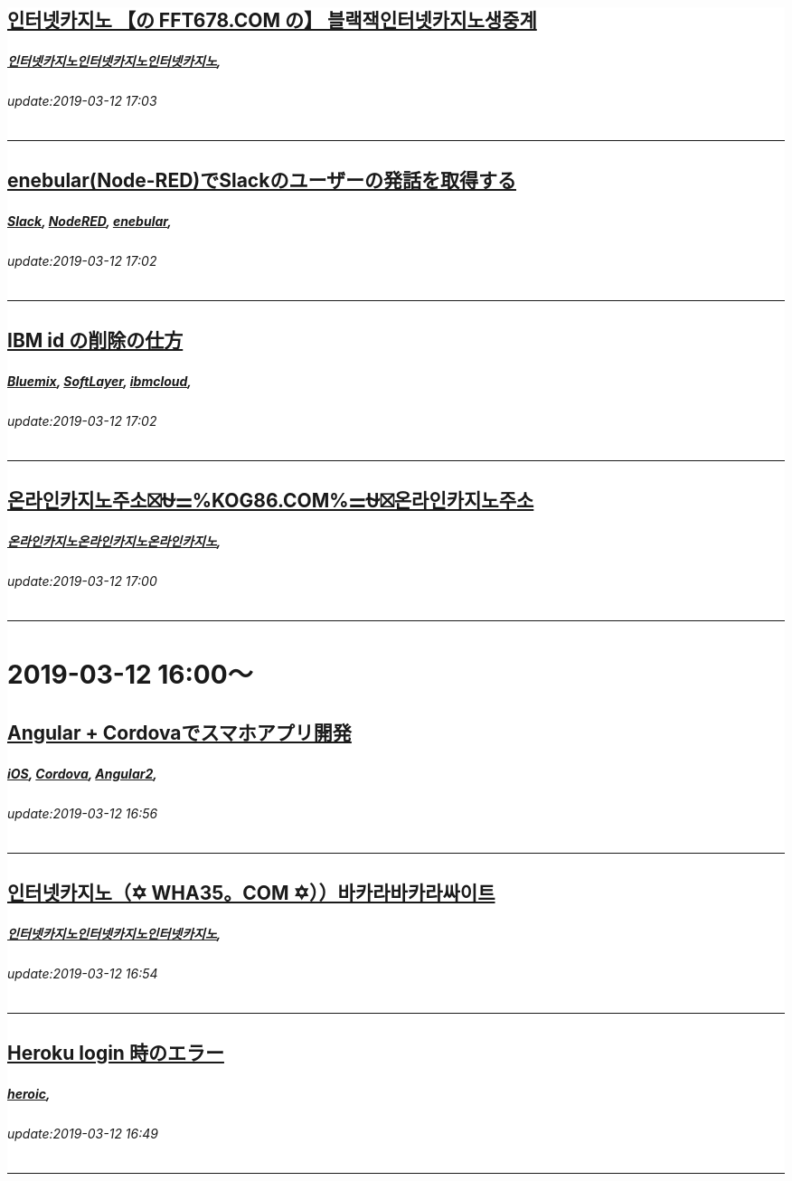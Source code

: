 ## [인터넷카지노 【の FFT678.COM の】 블랙잭인터넷카지노생중계](https://qiita.com/phantom501/items/63ad1e58a09e34bcd7e6)
##### [인터넷카지노인터넷카지노인터넷카지노](https://qiita.com/tags/인터넷카지노인터넷카지노인터넷카지노), 
###### update:2019-03-12 17:03
---
## [enebular(Node-RED)でSlackのユーザーの発話を取得する](https://qiita.com/n0bisuke/items/ea57e8c0074790c095d4)
##### [Slack](https://qiita.com/tags/Slack), [NodeRED](https://qiita.com/tags/NodeRED), [enebular](https://qiita.com/tags/enebular), 
###### update:2019-03-12 17:02
---
## [IBM id の削除の仕方](https://qiita.com/khayama/items/8c74f46fae7d6ce59cf1)
##### [Bluemix](https://qiita.com/tags/Bluemix), [SoftLayer](https://qiita.com/tags/SoftLayer), [ibmcloud](https://qiita.com/tags/ibmcloud), 
###### update:2019-03-12 17:02
---
## [온라인카지노주소⛝⛎⚌%KOG86.COM%⚌⛎⛝온라인카지노주소](https://qiita.com/pojundgfg2/items/737ac2151e3f414dc08b)
##### [온라인카지노온라인카지노온라인카지노](https://qiita.com/tags/온라인카지노온라인카지노온라인카지노), 
###### update:2019-03-12 17:00
---




# 2019-03-12 16:00～
## [Angular + Cordovaでスマホアプリ開発](https://qiita.com/qjuliar/items/72b44b0716c8b8352995)
##### [iOS](https://qiita.com/tags/iOS), [Cordova](https://qiita.com/tags/Cordova), [Angular2](https://qiita.com/tags/Angular2), 
###### update:2019-03-12 16:56
---
## [인터넷카지노（✡ WHA35。COM ✡））바카라바카라싸이트](https://qiita.com/leavingyou31/items/ce9a55077545e97b73bb)
##### [인터넷카지노인터넷카지노인터넷카지노](https://qiita.com/tags/인터넷카지노인터넷카지노인터넷카지노), 
###### update:2019-03-12 16:54
---
## [Heroku login 時のエラー](https://qiita.com/240noadress/items/db3ec786ec410990cec6)
##### [heroic](https://qiita.com/tags/heroic), 
###### update:2019-03-12 16:49
---